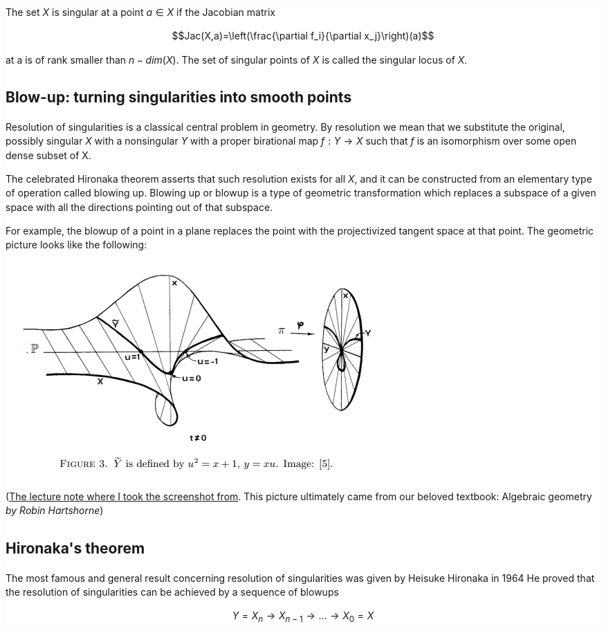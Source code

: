 The set $X$ is singular at a point $a \in X$ if the Jacobian matrix

$$Jac(X,a)=\left(\frac{\partial f_i}{\partial x_j}\right)(a)$$

at a is of rank smaller than $n-dim(X)$. The set of singular points of $X$ is called the singular locus of $X$.

## Blow-up: turning singularities into smooth points

Resolution of singularities is a classical central problem in geometry. By resolution we mean that we substitute the
original,
possibly singular $X$ with a nonsingular $Y$ with a proper
birational map $f:Y \to X$ such that $f$ is an isomorphism over some open dense subset of X.

The celebrated Hironaka theorem asserts that such resolution exists for all $X$, and it can be constructed from an
elementary type of operation called blowing up. Blowing up or blowup is a type of geometric transformation which
replaces a subspace of a given space with all the directions pointing out of that subspace.

For example, the blowup of a point in a plane replaces the point
with the projectivized tangent space at that point. The geometric picture looks like the following:

![blow-up](img/blow-up.png)

([The lecture note where I took the screenshot from](https://www.maths.tcd.ie/~btyrrel/flatness.pdf).
This picture ultimately came from our beloved textbook: Algebraic geometry *by Robin Hartshorne*)

## Hironaka's theorem

The most famous and general result concerning resolution of singularities was given by Heisuke Hironaka in 1964
He proved that the resolution of singularities can be achieved by a sequence of blowups

$$Y=X_n \to X_{n-1} \to \ldots \to X_0=X$$
